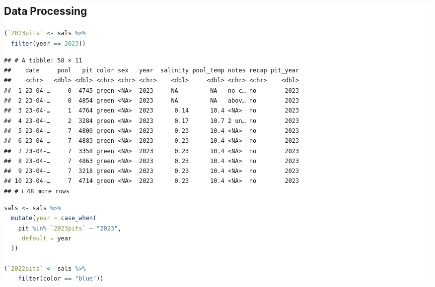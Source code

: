 ## Data Processing

``` r
(`2023pits` <- sals %>% 
  filter(year == 2023))
```

    ## # A tibble: 58 × 11
    ##    date     pool   pit color sex   year  salinity pool_temp notes recap pit_year
    ##    <chr>   <dbl> <dbl> <chr> <chr> <chr>    <dbl>     <dbl> <chr> <chr>    <dbl>
    ##  1 23-04-…     0  4745 green <NA>  2023     NA         NA   no c… no        2023
    ##  2 23-04-…     0  4854 green <NA>  2023     NA         NA   abov… no        2023
    ##  3 23-04-…     1  4764 green <NA>  2023      0.14      10.4 <NA>  no        2023
    ##  4 23-04-…     2  3284 green <NA>  2023      0.17      10.7 2 un… no        2023
    ##  5 23-04-…     7  4800 green <NA>  2023      0.23      10.4 <NA>  no        2023
    ##  6 23-04-…     7  4883 green <NA>  2023      0.23      10.4 <NA>  no        2023
    ##  7 23-04-…     7  3358 green <NA>  2023      0.23      10.4 <NA>  no        2023
    ##  8 23-04-…     7  4863 green <NA>  2023      0.23      10.4 <NA>  no        2023
    ##  9 23-04-…     7  3218 green <NA>  2023      0.23      10.4 <NA>  no        2023
    ## 10 23-04-…     7  4714 green <NA>  2023      0.23      10.4 <NA>  no        2023
    ## # ℹ 48 more rows

``` r
sals <- sals %>% 
  mutate(year = case_when(
    pit %in% `2023pits` ~ "2023",
    .default = year
  ))

(`2022pits` <- sals %>% 
    filter(color == "blue"))
```
